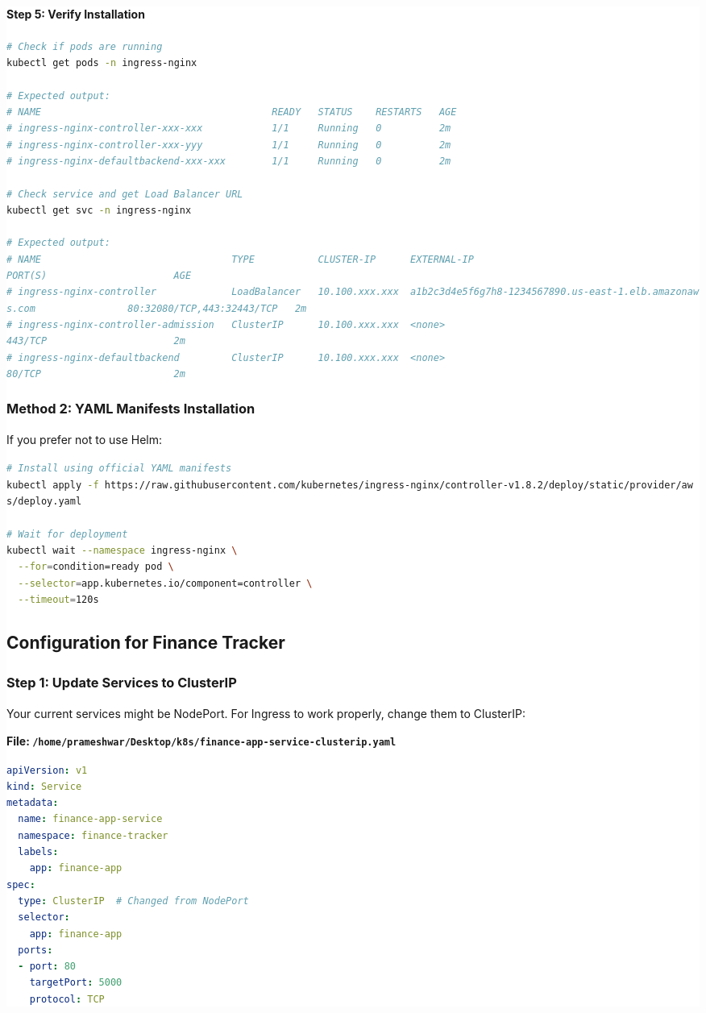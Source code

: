 #### Step 5: Verify Installation

```bash
# Check if pods are running
kubectl get pods -n ingress-nginx

# Expected output:
# NAME                                        READY   STATUS    RESTARTS   AGE
# ingress-nginx-controller-xxx-xxx            1/1     Running   0          2m
# ingress-nginx-controller-xxx-yyy            1/1     Running   0          2m
# ingress-nginx-defaultbackend-xxx-xxx        1/1     Running   0          2m

# Check service and get Load Balancer URL
kubectl get svc -n ingress-nginx

# Expected output:
# NAME                                 TYPE           CLUSTER-IP      EXTERNAL-IP                                                               PORT(S)                      AGE
# ingress-nginx-controller             LoadBalancer   10.100.xxx.xxx  a1b2c3d4e5f6g7h8-1234567890.us-east-1.elb.amazonaws.com                80:32080/TCP,443:32443/TCP   2m
# ingress-nginx-controller-admission   ClusterIP      10.100.xxx.xxx  <none>                                                                    443/TCP                      2m
# ingress-nginx-defaultbackend         ClusterIP      10.100.xxx.xxx  <none>                                                                    80/TCP                       2m
```

### Method 2: YAML Manifests Installation

If you prefer not to use Helm:

```bash
# Install using official YAML manifests
kubectl apply -f https://raw.githubusercontent.com/kubernetes/ingress-nginx/controller-v1.8.2/deploy/static/provider/aws/deploy.yaml

# Wait for deployment
kubectl wait --namespace ingress-nginx \
  --for=condition=ready pod \
  --selector=app.kubernetes.io/component=controller \
  --timeout=120s
```

## Configuration for Finance Tracker

### Step 1: Update Services to ClusterIP

Your current services might be NodePort. For Ingress to work properly, change them to ClusterIP:

**File: `/home/prameshwar/Desktop/k8s/finance-app-service-clusterip.yaml`**
```yaml
apiVersion: v1
kind: Service
metadata:
  name: finance-app-service
  namespace: finance-tracker
  labels:
    app: finance-app
spec:
  type: ClusterIP  # Changed from NodePort
  selector:
    app: finance-app
  ports:
  - port: 80
    targetPort: 5000
    protocol: TCP
```